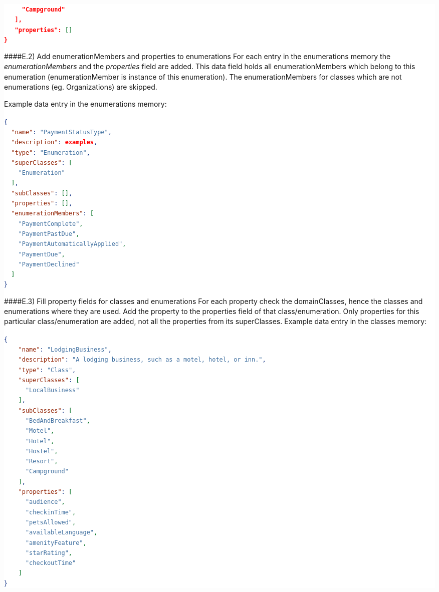 ```JSON
     "Campground"
   ],
   "properties": []
}
```
  
####E.2) Add enumerationMembers and properties to enumerations
For each entry in the enumerations memory the _enumerationMembers_ and the _properties_ field are added. This data field holds all enumerationMembers which belong to this enumeration (enumerationMember is instance of this enumeration). The enumerationMembers for classes which are not enumerations (eg. Organizations) are skipped.
   
Example data entry in the enumerations memory:
```JSON
{
  "name": "PaymentStatusType",
  "description": examples,
  "type": "Enumeration",
  "superClasses": [
    "Enumeration"
  ],
  "subClasses": [],
  "properties": [],
  "enumerationMembers": [
    "PaymentComplete",
    "PaymentPastDue",
    "PaymentAutomaticallyApplied",
    "PaymentDue",
    "PaymentDeclined"
  ]
}
```
 
####E.3) Fill property fields for classes and enumerations
For each property check the domainClasses, hence the classes and enumerations where they are used. Add the property to the properties field of that class/enumeration.
 Only properties for this particular class/enumeration are added, not all the properties from its superClasses.
Example data entry in the classes memory:
```JSON
{
    "name": "LodgingBusiness",
    "description": "A lodging business, such as a motel, hotel, or inn.",
    "type": "Class",
    "superClasses": [
      "LocalBusiness"
    ],
    "subClasses": [
      "BedAndBreakfast",
      "Motel",
      "Hotel",
      "Hostel",
      "Resort",
      "Campground"
    ],
    "properties": [
      "audience",
      "checkinTime",
      "petsAllowed",
      "availableLanguage",
      "amenityFeature",
      "starRating",
      "checkoutTime"
    ]
}
```